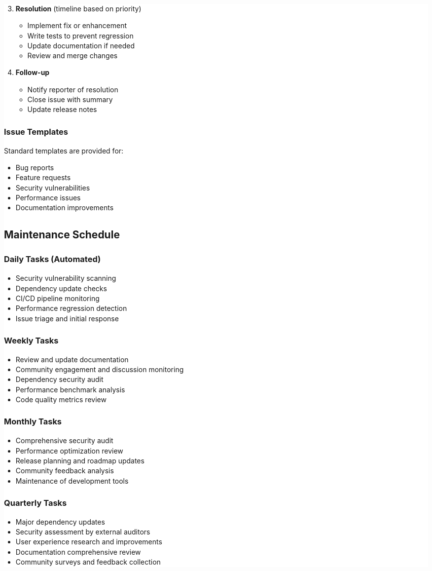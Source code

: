 3. **Resolution** (timeline based on priority)
   - Implement fix or enhancement
   - Write tests to prevent regression
   - Update documentation if needed
   - Review and merge changes

4. **Follow-up**
   - Notify reporter of resolution
   - Close issue with summary
   - Update release notes

### Issue Templates

Standard templates are provided for:
- Bug reports
- Feature requests
- Security vulnerabilities
- Performance issues
- Documentation improvements

## Maintenance Schedule

### Daily Tasks (Automated)
- Security vulnerability scanning
- Dependency update checks
- CI/CD pipeline monitoring
- Performance regression detection
- Issue triage and initial response

### Weekly Tasks
- Review and update documentation
- Community engagement and discussion monitoring
- Dependency security audit
- Performance benchmark analysis
- Code quality metrics review

### Monthly Tasks
- Comprehensive security audit
- Performance optimization review
- Release planning and roadmap updates
- Community feedback analysis
- Maintenance of development tools

### Quarterly Tasks
- Major dependency updates
- Security assessment by external auditors
- User experience research and improvements
- Documentation comprehensive review
- Community surveys and feedback collection
